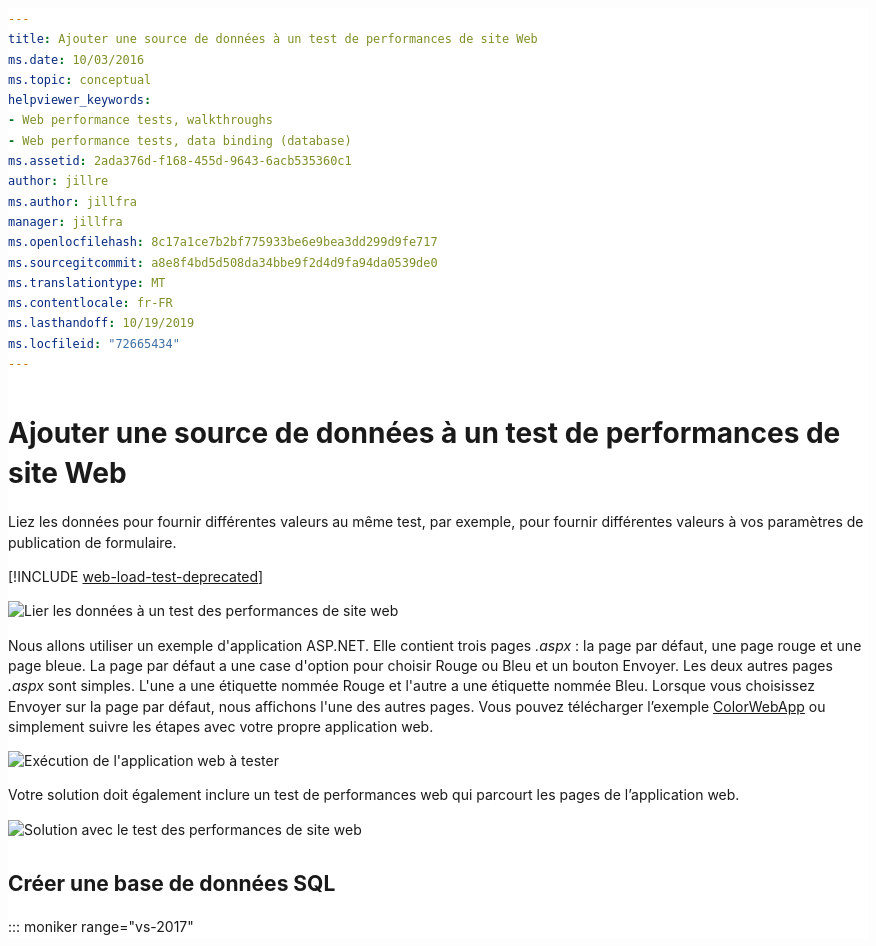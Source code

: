 ```yaml
---
title: Ajouter une source de données à un test de performances de site Web
ms.date: 10/03/2016
ms.topic: conceptual
helpviewer_keywords:
- Web performance tests, walkthroughs
- Web performance tests, data binding (database)
ms.assetid: 2ada376d-f168-455d-9643-6acb535360c1
author: jillre
ms.author: jillfra
manager: jillfra
ms.openlocfilehash: 8c17a1ce7b2bf775933be6e9bea3dd299d9fe717
ms.sourcegitcommit: a8e8f4bd5d508da34bbe9f2d4d9fa94da0539de0
ms.translationtype: MT
ms.contentlocale: fr-FR
ms.lasthandoff: 10/19/2019
ms.locfileid: "72665434"
---
```

# <a name="add-a-data-source-to-a-web-performance-test"></a>Ajouter une source de données à un test de performances de site Web

Liez les données pour fournir différentes valeurs au même test, par exemple, pour fournir différentes valeurs à vos paramètres de publication de formulaire.

[!INCLUDE [web-load-test-deprecated](includes/web-load-test-deprecated.md)]

![Lier les données à un test des performances de site web](../test/media/web_test_databinding_conceptual.png)

Nous allons utiliser un exemple d'application ASP.NET. Elle contient trois pages *.aspx* : la page par défaut, une page rouge et une page bleue. La page par défaut a une case d'option pour choisir Rouge ou Bleu et un bouton Envoyer. Les deux autres pages *.aspx* sont simples. L'une a une étiquette nommée Rouge et l'autre a une étiquette nommée Bleu. Lorsque vous choisissez Envoyer sur la page par défaut, nous affichons l'une des autres pages. Vous pouvez télécharger l’exemple [ColorWebApp](https://code.msdn.microsoft.com/Sample-ColorWebApp-76ff7506) ou simplement suivre les étapes avec votre propre application web.

![Exécution de l'application web à tester](../test/media/web_test_databinding_runwebapp.png)

Votre solution doit également inclure un test de performances web qui parcourt les pages de l’application web.

![Solution avec le test des performances de site web](../test/media/web_test_databinding_solution.png)

## <a name="create-a-sql-database"></a>Créer une base de données SQL

::: moniker range="vs-2017"
